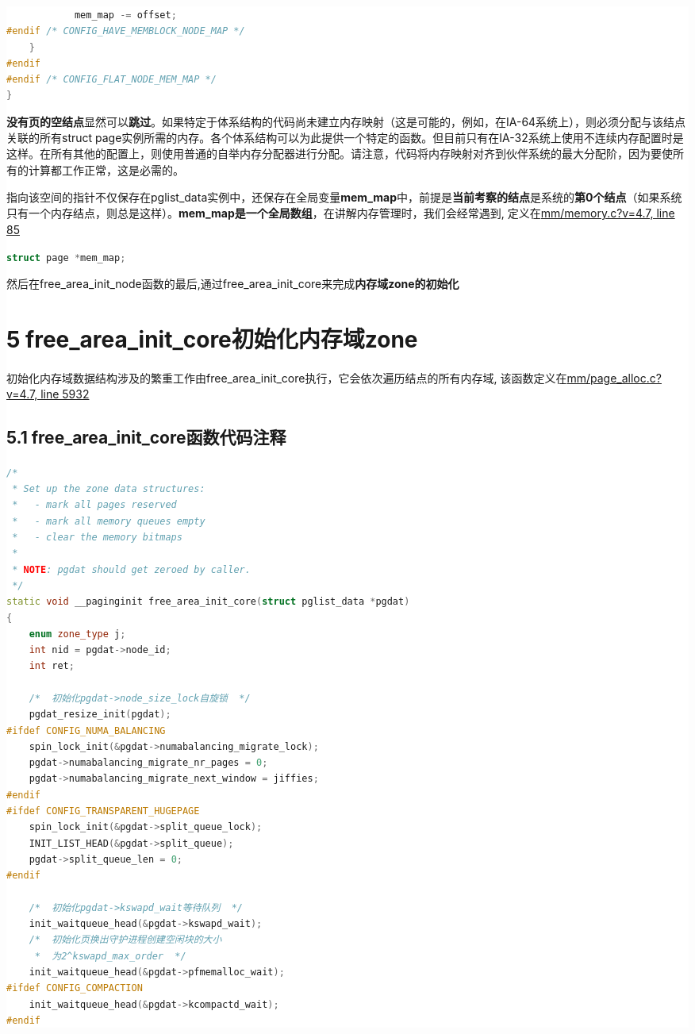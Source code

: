 ```cpp
            mem_map -= offset;
#endif /* CONFIG_HAVE_MEMBLOCK_NODE_MAP */
    }
#endif
#endif /* CONFIG_FLAT_NODE_MEM_MAP */
}
```
**没有页的空结点**显然可以**跳过**。如果特定于体系结构的代码尚未建立内存映射（这是可能的，例如，在IA-64系统上），则必须分配与该结点关联的所有struct page实例所需的内存。各个体系结构可以为此提供一个特定的函数。但目前只有在IA-32系统上使用不连续内存配置时是这样。在所有其他的配置上，则使用普通的自举内存分配器进行分配。请注意，代码将内存映射对齐到伙伴系统的最大分配阶，因为要使所有的计算都工作正常，这是必需的。

指向该空间的指针不仅保存在pglist\_data实例中，还保存在全局变量**mem\_map**中，前提是**当前考察的结点**是系统的**第0个结点**（如果系统只有一个内存结点，则总是这样）。**mem\_map是一个全局数组**，在讲解内存管理时，我们会经常遇到, 定义在[mm/memory.c?v=4.7, line 85](http://lxr.free-electrons.com/source/mm/memory.c?v=4.7#L85)

```cpp
struct page *mem_map;
```

然后在free\_area\_init\_node函数的最后,通过free\_area\_init\_core来完成**内存域zone的初始化**

# 5 free\_area\_init\_core初始化内存域zone

初始化内存域数据结构涉及的繁重工作由free\_area\_init\_core执行，它会依次遍历结点的所有内存域, 该函数定义在[mm/page_alloc.c?v=4.7, line 5932](http://lxr.free-electrons.com/source/mm/page_alloc.c?v=4.7#L5932)

## 5.1 free\_area\_init\_core函数代码注释

```cpp
/*
 * Set up the zone data structures:
 *   - mark all pages reserved
 *   - mark all memory queues empty
 *   - clear the memory bitmaps
 *
 * NOTE: pgdat should get zeroed by caller.
 */
static void __paginginit free_area_init_core(struct pglist_data *pgdat)
{
    enum zone_type j;
    int nid = pgdat->node_id;
    int ret;

    /*  初始化pgdat->node_size_lock自旋锁  */
    pgdat_resize_init(pgdat);
#ifdef CONFIG_NUMA_BALANCING
    spin_lock_init(&pgdat->numabalancing_migrate_lock);
    pgdat->numabalancing_migrate_nr_pages = 0;
    pgdat->numabalancing_migrate_next_window = jiffies;
#endif
#ifdef CONFIG_TRANSPARENT_HUGEPAGE
    spin_lock_init(&pgdat->split_queue_lock);
    INIT_LIST_HEAD(&pgdat->split_queue);
    pgdat->split_queue_len = 0;
#endif

    /*  初始化pgdat->kswapd_wait等待队列  */
    init_waitqueue_head(&pgdat->kswapd_wait);
    /*  初始化页换出守护进程创建空闲块的大小
     *  为2^kswapd_max_order  */
    init_waitqueue_head(&pgdat->pfmemalloc_wait);
#ifdef CONFIG_COMPACTION
    init_waitqueue_head(&pgdat->kcompactd_wait);
#endif
```